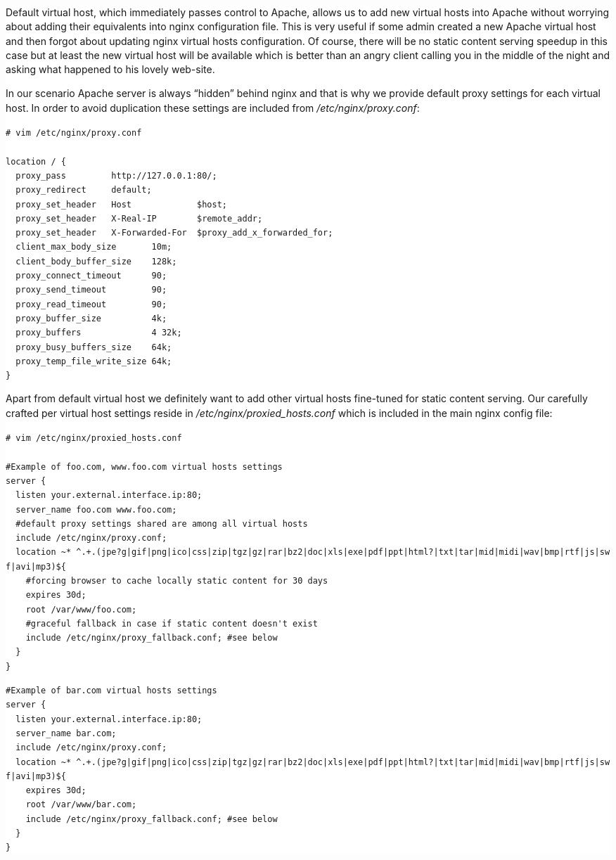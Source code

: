 Default virtual host, which immediately passes control to Apache, allows us to add new virtual hosts into Apache without worrying about adding their equivalents into nginx configuration file. This is very useful if some admin created a new Apache virtual host and then forgot about updating nginx virtual hosts configuration. Of course, there will be no static content serving speedup in this case but at least the new virtual host will be available which is better than an angry client calling you in the middle of the night and asking what happened to his lovely web-site.

In our scenario Apache server is always “hidden” behind nginx and that is why we provide default proxy settings for each virtual host. In order to avoid duplication these settings are included from _/etc/nginx/proxy.conf_:
```
# vim /etc/nginx/proxy.conf

location / {
  proxy_pass         http://127.0.0.1:80/;
  proxy_redirect     default;
  proxy_set_header   Host             $host;
  proxy_set_header   X-Real-IP        $remote_addr;
  proxy_set_header   X-Forwarded-For  $proxy_add_x_forwarded_for;
  client_max_body_size       10m;
  client_body_buffer_size    128k;
  proxy_connect_timeout      90;
  proxy_send_timeout         90;
  proxy_read_timeout         90;
  proxy_buffer_size          4k;
  proxy_buffers              4 32k;
  proxy_busy_buffers_size    64k;
  proxy_temp_file_write_size 64k;
}
```
Apart from default virtual host we definitely want to add other virtual hosts fine-tuned for static content serving. Our carefully crafted per virtual host settings reside in _/etc/nginx/proxied\_hosts.conf_ which is included in the main nginx config file:
```
# vim /etc/nginx/proxied_hosts.conf

#Example of foo.com, www.foo.com virtual hosts settings
server {
  listen your.external.interface.ip:80;
  server_name foo.com www.foo.com;
  #default proxy settings shared are among all virtual hosts
  include /etc/nginx/proxy.conf;
  location ~* ^.+.(jpe?g|gif|png|ico|css|zip|tgz|gz|rar|bz2|doc|xls|exe|pdf|ppt|html?|txt|tar|mid|midi|wav|bmp|rtf|js|swf|avi|mp3)${
    #forcing browser to cache locally static content for 30 days
    expires 30d;
    root /var/www/foo.com;
    #graceful fallback in case if static content doesn't exist
    include /etc/nginx/proxy_fallback.conf; #see below
  }
}
```
```
#Example of bar.com virtual hosts settings
server {
  listen your.external.interface.ip:80;
  server_name bar.com;
  include /etc/nginx/proxy.conf;
  location ~* ^.+.(jpe?g|gif|png|ico|css|zip|tgz|gz|rar|bz2|doc|xls|exe|pdf|ppt|html?|txt|tar|mid|midi|wav|bmp|rtf|js|swf|avi|mp3)${
    expires 30d;
    root /var/www/bar.com;
    include /etc/nginx/proxy_fallback.conf; #see below
  }
}
```
